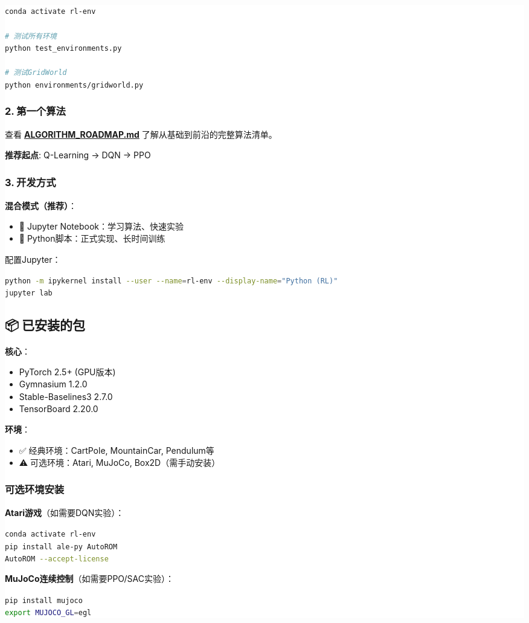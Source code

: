 ```bash
conda activate rl-env

# 测试所有环境
python test_environments.py

# 测试GridWorld
python environments/gridworld.py
```

### 2. 第一个算法

查看 **[ALGORITHM_ROADMAP.md](ALGORITHM_ROADMAP.md)** 了解从基础到前沿的完整算法清单。

**推荐起点**: Q-Learning → DQN → PPO

### 3. 开发方式

**混合模式（推荐）**：
- 📓 Jupyter Notebook：学习算法、快速实验
- 🐍 Python脚本：正式实现、长时间训练

配置Jupyter：
```bash
python -m ipykernel install --user --name=rl-env --display-name="Python (RL)"
jupyter lab
```

## 📦 已安装的包

**核心**：
- PyTorch 2.5+ (GPU版本)
- Gymnasium 1.2.0
- Stable-Baselines3 2.7.0
- TensorBoard 2.20.0

**环境**：
- ✅ 经典环境：CartPole, MountainCar, Pendulum等
- ⚠️  可选环境：Atari, MuJoCo, Box2D（需手动安装）

### 可选环境安装

**Atari游戏**（如需要DQN实验）：
```bash
conda activate rl-env
pip install ale-py AutoROM
AutoROM --accept-license
```

**MuJoCo连续控制**（如需要PPO/SAC实验）：
```bash
pip install mujoco
export MUJOCO_GL=egl
```
